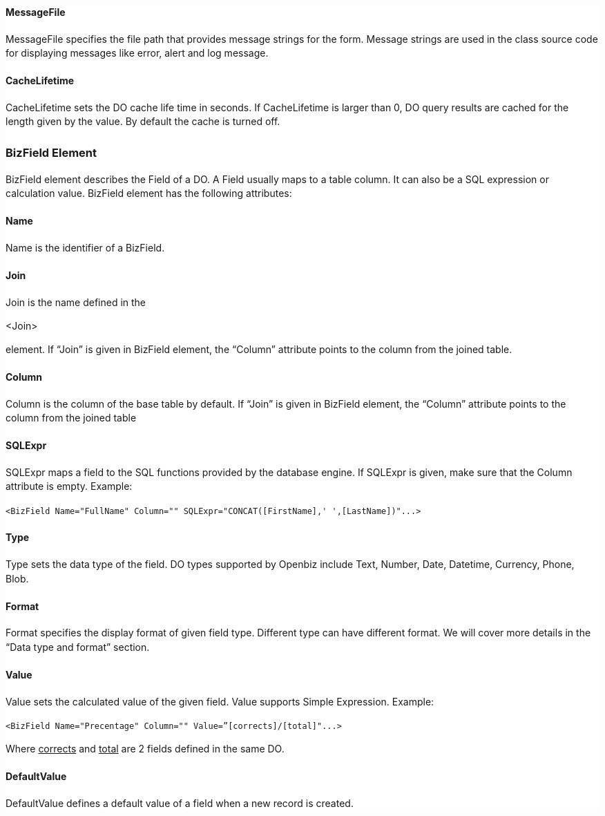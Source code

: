 #### MessageFile ####
MessageFile specifies the file path that provides message strings for the form. Message strings are used in the class source code for displaying messages like error, alert and log message.

#### CacheLifetime ####
CacheLifetime sets the DO cache life time in seconds. If CacheLifetime is larger than 0, DO query results are cached for the length given by the value. By default the cache is turned off.


### BizField Element ###
BizField element describes the Field of a DO. A Field usually maps to a table column. It can also be a SQL expression or calculation value. BizField element has the following attributes:

#### Name ####
Name is the identifier of a BizField.

#### Join ####
Join is the name defined in the 

&lt;Join&gt;

 element. If “Join” is given in BizField element, the “Column” attribute points to the column from the joined table.

#### Column ####
Column is the column of the base table by default. If “Join” is given in BizField element, the “Column” attribute points to the column from the joined table

#### SQLExpr ####
SQLExpr maps a field to the SQL functions provided by the database engine. If SQLExpr is given, make sure that the Column attribute is empty.
Example:
```
<BizField Name="FullName" Column="" SQLExpr="CONCAT([FirstName],' ',[LastName])"...>
```

#### Type ####
Type sets the data type of the field. DO types supported by Openbiz include Text, Number, Date, Datetime, Currency, Phone, Blob.

#### Format ####
Format specifies the display format of given field type. Different type can have different format. We will cover more details in the “Data type and format” section.

#### Value ####
Value sets the calculated value of the given field. Value supports Simple Expression.
Example:
```
<BizField Name="Precentage" Column="" Value=”[corrects]/[total]"...>
```
Where [corrects](corrects.md) and [total](total.md) are 2 fields defined in the same DO.

#### DefaultValue ####
DefaultValue defines a default value of a field when a new record is created.
